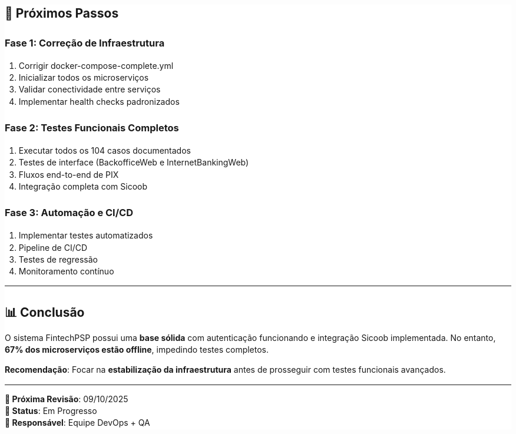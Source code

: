 
## 📝 **Próximos Passos**

### **Fase 1: Correção de Infraestrutura**
1. Corrigir docker-compose-complete.yml
2. Inicializar todos os microserviços
3. Validar conectividade entre serviços
4. Implementar health checks padronizados

### **Fase 2: Testes Funcionais Completos**
1. Executar todos os 104 casos documentados
2. Testes de interface (BackofficeWeb e InternetBankingWeb)
3. Fluxos end-to-end de PIX
4. Integração completa com Sicoob

### **Fase 3: Automação e CI/CD**
1. Implementar testes automatizados
2. Pipeline de CI/CD
3. Testes de regressão
4. Monitoramento contínuo

---

## 📊 **Conclusão**

O sistema FintechPSP possui uma **base sólida** com autenticação funcionando e integração Sicoob implementada. No entanto, **67% dos microserviços estão offline**, impedindo testes completos.

**Recomendação**: Focar na **estabilização da infraestrutura** antes de prosseguir com testes funcionais avançados.

---

**📅 Próxima Revisão**: 09/10/2025  
**🔄 Status**: Em Progresso  
**👥 Responsável**: Equipe DevOps + QA
